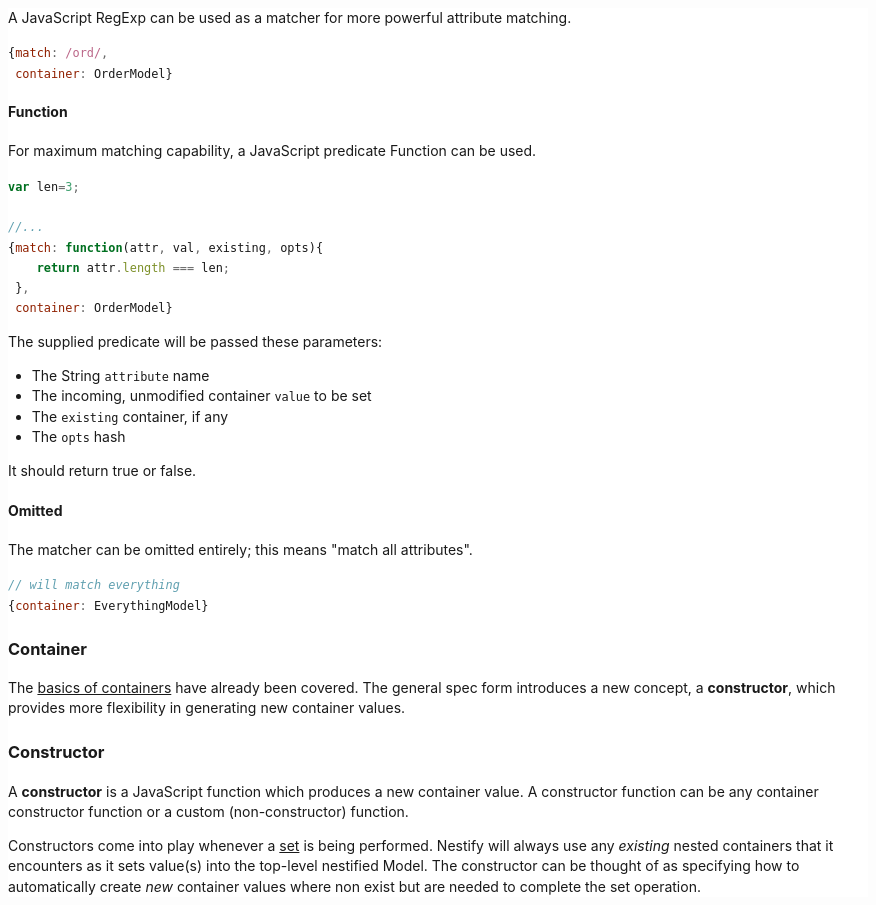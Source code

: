 A JavaScript RegExp can be used as a matcher for more powerful attribute matching.

```javascript
{match: /ord/,
 container: OrderModel}
```

#### Function

For maximum matching capability, a JavaScript predicate Function can be used.

```javascript
var len=3;

//...
{match: function(attr, val, existing, opts){
    return attr.length === len;
 },
 container: OrderModel}
```

The supplied predicate will be passed these parameters: 

* The String `attribute` name
* The incoming, unmodified container `value` to be set
* The `existing` container, if any
* The `opts` hash

It should return true or false.

#### Omitted

The matcher can be omitted entirely; this means "match all attributes".

```javascript
// will match everything
{container: EverythingModel}
```

### Container

The [basics of containers](#containers) have already been covered. The general
spec form introduces a new concept, a **constructor**, which provides more
flexibility in generating new container values.

### Constructor

A **constructor** is a JavaScript function which produces a new container value.
A constructor function can be any container constructor function or a custom
(non-constructor) function.

Constructors come into play whenever a [set](http://backbonejs.org/#Model-set)
is being performed. Nestify will always use any _existing_ nested containers
that it encounters as it sets value(s) into the top-level nestified Model. The
constructor can be thought of as specifying how to automatically create _new_
container values where non exist but are needed to complete the set operation.
